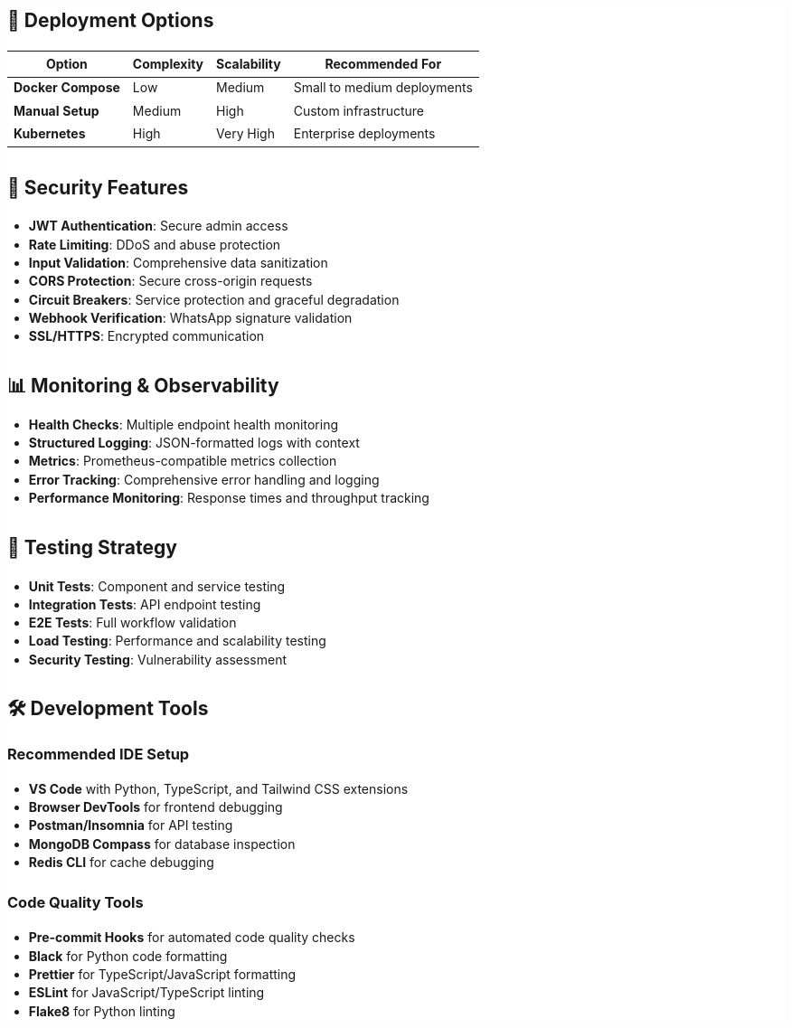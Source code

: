 ## 🚀 Deployment Options

| Option | Complexity | Scalability | Recommended For |
|--------|------------|-------------|----------------|
| **Docker Compose** | Low | Medium | Small to medium deployments |
| **Manual Setup** | Medium | High | Custom infrastructure |
| **Kubernetes** | High | Very High | Enterprise deployments |

## 🔐 Security Features

- **JWT Authentication**: Secure admin access
- **Rate Limiting**: DDoS and abuse protection  
- **Input Validation**: Comprehensive data sanitization
- **CORS Protection**: Secure cross-origin requests
- **Circuit Breakers**: Service protection and graceful degradation
- **Webhook Verification**: WhatsApp signature validation
- **SSL/HTTPS**: Encrypted communication

## 📊 Monitoring & Observability

- **Health Checks**: Multiple endpoint health monitoring
- **Structured Logging**: JSON-formatted logs with context
- **Metrics**: Prometheus-compatible metrics collection
- **Error Tracking**: Comprehensive error handling and logging
- **Performance Monitoring**: Response times and throughput tracking

## 🧪 Testing Strategy

- **Unit Tests**: Component and service testing
- **Integration Tests**: API endpoint testing
- **E2E Tests**: Full workflow validation
- **Load Testing**: Performance and scalability testing
- **Security Testing**: Vulnerability assessment

## 🛠️ Development Tools

### Recommended IDE Setup
- **VS Code** with Python, TypeScript, and Tailwind CSS extensions
- **Browser DevTools** for frontend debugging
- **Postman/Insomnia** for API testing
- **MongoDB Compass** for database inspection
- **Redis CLI** for cache debugging

### Code Quality Tools
- **Pre-commit Hooks** for automated code quality checks
- **Black** for Python code formatting
- **Prettier** for TypeScript/JavaScript formatting
- **ESLint** for JavaScript/TypeScript linting
- **Flake8** for Python linting
